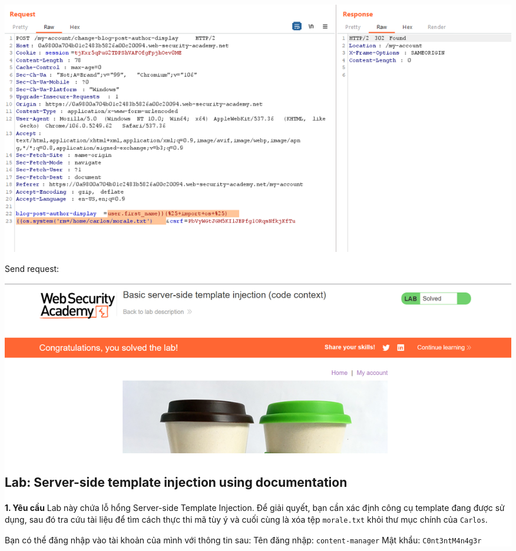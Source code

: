 ![img](https://github.com/DucThinh47/PortSwigger/blob/main/Server-side_template_injection/images/image15.png?raw=true)

Send request:

![img](https://github.com/DucThinh47/PortSwigger/blob/main/Server-side_template_injection/images/image16.png?raw=true)

## Lab: Server-side template injection using documentation
**1. Yêu cầu**
Lab này chứa lỗ hổng Server-side Template Injection. Để giải quyết, bạn cần xác định công cụ template đang được sử dụng, sau đó tra cứu tài liệu để tìm cách thực thi mã tùy ý và cuối cùng là xóa tệp `morale.txt` khỏi thư mục chính của `Carlos`.

Bạn có thể đăng nhập vào tài khoản của mình với thông tin sau:
Tên đăng nhập: `content-manager`
Mật khẩu: `C0nt3ntM4n4g3r`
